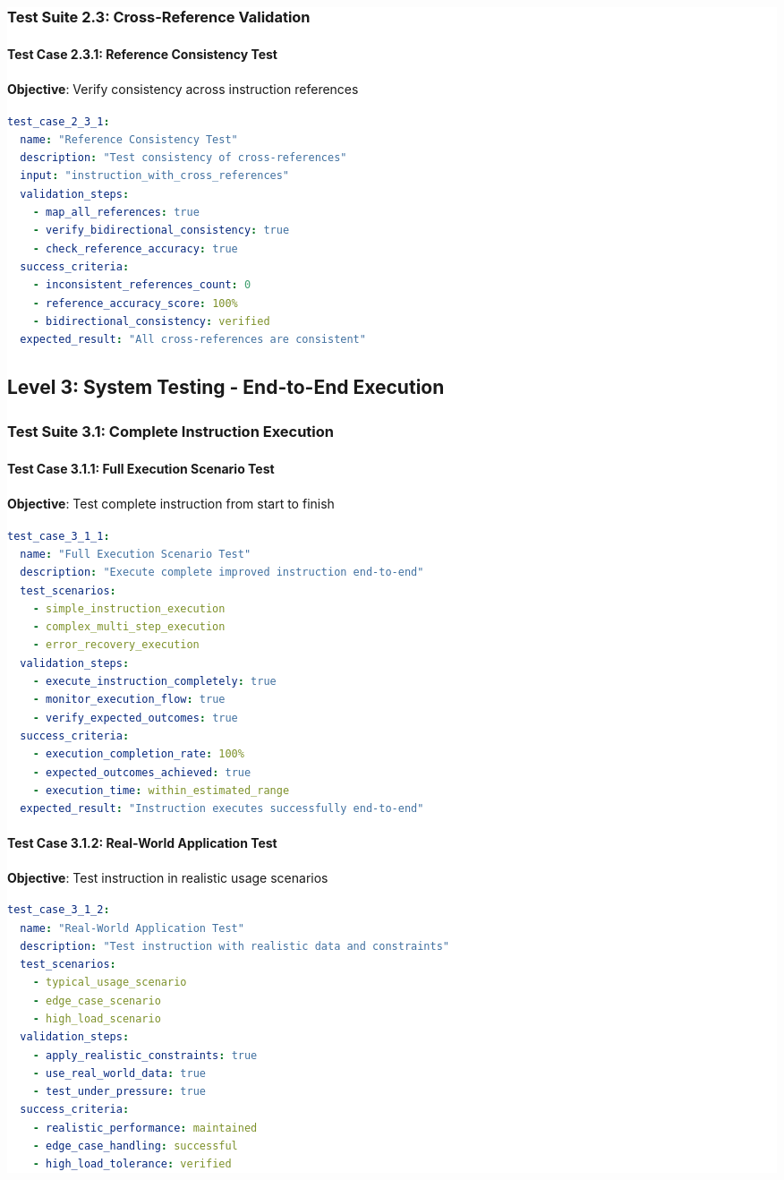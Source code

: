 ### Test Suite 2.3: Cross-Reference Validation

#### Test Case 2.3.1: Reference Consistency Test
**Objective**: Verify consistency across instruction references
```yaml
test_case_2_3_1:
  name: "Reference Consistency Test"
  description: "Test consistency of cross-references"
  input: "instruction_with_cross_references"
  validation_steps:
    - map_all_references: true
    - verify_bidirectional_consistency: true
    - check_reference_accuracy: true
  success_criteria:
    - inconsistent_references_count: 0
    - reference_accuracy_score: 100%
    - bidirectional_consistency: verified
  expected_result: "All cross-references are consistent"
```

## Level 3: System Testing - End-to-End Execution

### Test Suite 3.1: Complete Instruction Execution

#### Test Case 3.1.1: Full Execution Scenario Test
**Objective**: Test complete instruction from start to finish
```yaml
test_case_3_1_1:
  name: "Full Execution Scenario Test"
  description: "Execute complete improved instruction end-to-end"
  test_scenarios:
    - simple_instruction_execution
    - complex_multi_step_execution
    - error_recovery_execution
  validation_steps:
    - execute_instruction_completely: true
    - monitor_execution_flow: true
    - verify_expected_outcomes: true
  success_criteria:
    - execution_completion_rate: 100%
    - expected_outcomes_achieved: true
    - execution_time: within_estimated_range
  expected_result: "Instruction executes successfully end-to-end"
```

#### Test Case 3.1.2: Real-World Application Test
**Objective**: Test instruction in realistic usage scenarios
```yaml
test_case_3_1_2:
  name: "Real-World Application Test"
  description: "Test instruction with realistic data and constraints"
  test_scenarios:
    - typical_usage_scenario
    - edge_case_scenario
    - high_load_scenario
  validation_steps:
    - apply_realistic_constraints: true
    - use_real_world_data: true
    - test_under_pressure: true
  success_criteria:
    - realistic_performance: maintained
    - edge_case_handling: successful
    - high_load_tolerance: verified
```